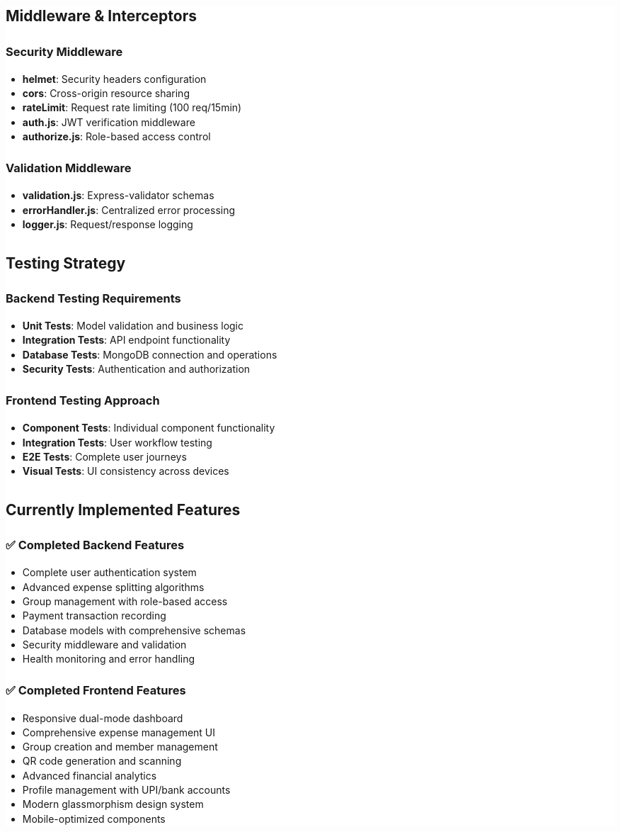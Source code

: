 ## Middleware & Interceptors

### Security Middleware
- **helmet**: Security headers configuration
- **cors**: Cross-origin resource sharing
- **rateLimit**: Request rate limiting (100 req/15min)
- **auth.js**: JWT verification middleware
- **authorize.js**: Role-based access control

### Validation Middleware
- **validation.js**: Express-validator schemas
- **errorHandler.js**: Centralized error processing
- **logger.js**: Request/response logging

## Testing Strategy

### Backend Testing Requirements
- **Unit Tests**: Model validation and business logic
- **Integration Tests**: API endpoint functionality
- **Database Tests**: MongoDB connection and operations
- **Security Tests**: Authentication and authorization

### Frontend Testing Approach
- **Component Tests**: Individual component functionality
- **Integration Tests**: User workflow testing
- **E2E Tests**: Complete user journeys
- **Visual Tests**: UI consistency across devices

## Currently Implemented Features

### ✅ Completed Backend Features
- Complete user authentication system
- Advanced expense splitting algorithms
- Group management with role-based access
- Payment transaction recording
- Database models with comprehensive schemas
- Security middleware and validation
- Health monitoring and error handling

### ✅ Completed Frontend Features
- Responsive dual-mode dashboard
- Comprehensive expense management UI
- Group creation and member management
- QR code generation and scanning
- Advanced financial analytics
- Profile management with UPI/bank accounts
- Modern glassmorphism design system
- Mobile-optimized components
